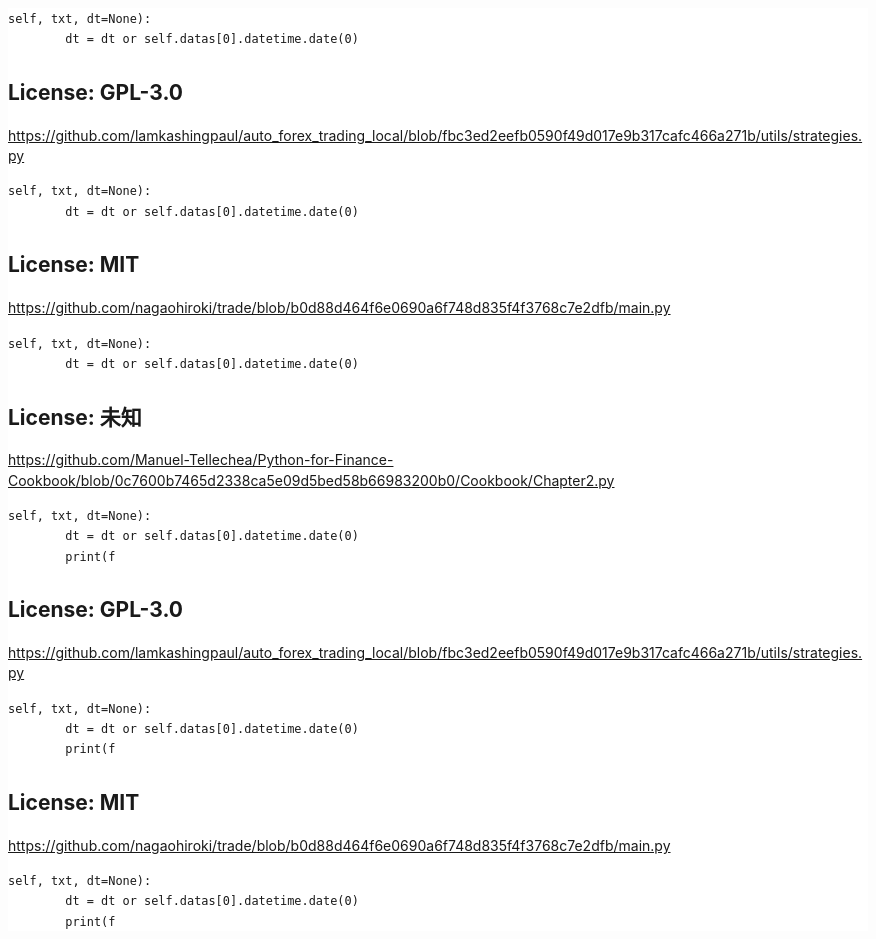 ```
self, txt, dt=None):
        dt = dt or self.datas[0].datetime.date(0)
```


## License: GPL-3.0
https://github.com/lamkashingpaul/auto_forex_trading_local/blob/fbc3ed2eefb0590f49d017e9b317cafc466a271b/utils/strategies.py

```
self, txt, dt=None):
        dt = dt or self.datas[0].datetime.date(0)
```


## License: MIT
https://github.com/nagaohiroki/trade/blob/b0d88d464f6e0690a6f748d835f4f3768c7e2dfb/main.py

```
self, txt, dt=None):
        dt = dt or self.datas[0].datetime.date(0)
```


## License: 未知
https://github.com/Manuel-Tellechea/Python-for-Finance-Cookbook/blob/0c7600b7465d2338ca5e09d5bed58b66983200b0/Cookbook/Chapter2.py

```
self, txt, dt=None):
        dt = dt or self.datas[0].datetime.date(0)
        print(f
```


## License: GPL-3.0
https://github.com/lamkashingpaul/auto_forex_trading_local/blob/fbc3ed2eefb0590f49d017e9b317cafc466a271b/utils/strategies.py

```
self, txt, dt=None):
        dt = dt or self.datas[0].datetime.date(0)
        print(f
```


## License: MIT
https://github.com/nagaohiroki/trade/blob/b0d88d464f6e0690a6f748d835f4f3768c7e2dfb/main.py

```
self, txt, dt=None):
        dt = dt or self.datas[0].datetime.date(0)
        print(f
```
